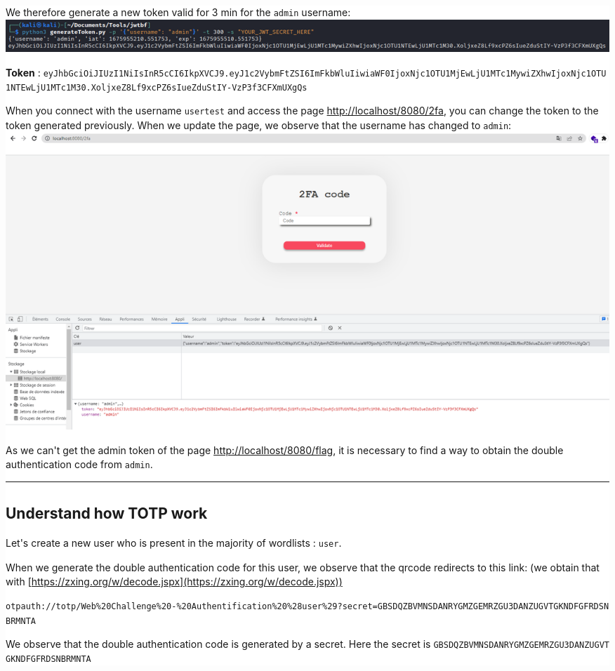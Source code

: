 We therefore generate a new token valid for 3 min for the `admin` username:
![](attachments/Web%20Challenge%20-%20Auth%20-%20genererate%20admin%20jwt.png)


**Token** : `eyJhbGciOiJIUzI1NiIsInR5cCI6IkpXVCJ9.eyJ1c2VybmFtZSI6ImFkbWluIiwiaWF0IjoxNjc1OTU1MjEwLjU1MTc1MywiZXhwIjoxNjc1OTU1NTEwLjU1MTc1M30.XoljxeZ8Lf9xcPZ6sIueZduStIY-VzP3f3CFXmUXgQs`

When you connect with the username `usertest` and access the page [http://localhost/8080/2fa](http://localhost/8080/2fa), you can change the token to the token generated previously. When we update the page, we observe that the username has changed to `admin`:
![](attachments/Web%20Challenge%20-%20Auth%20-%202fa%20as%20admin.png)

As we can't get the admin token of the page [http://localhost/8080/flag](http://localhost/8080/flag), it is necessary to find a way to obtain the double authentication code from `admin`.

---

## Understand how TOTP work

Let's create a new user who is present in the majority of wordlists : `user`.

When we generate the double authentication code for this user, we observe that the qrcode redirects to this link: (we obtain that with [https://zxing.org/w/decode.jspx](https://zxing.org/w/decode.jspx))

`otpauth://totp/Web%20Challenge%20-%20Authentification%20%28user%29?secret=GBSDQZBVMNSDANRYGMZGEMRZGU3DANZUGVTGKNDFGFRDSNBRMNTA`

We observe that the double authentication code is generated by a secret. Here the secret is `GBSDQZBVMNSDANRYGMZGEMRZGU3DANZUGVTGKNDFGFRDSNBRMNTA`
